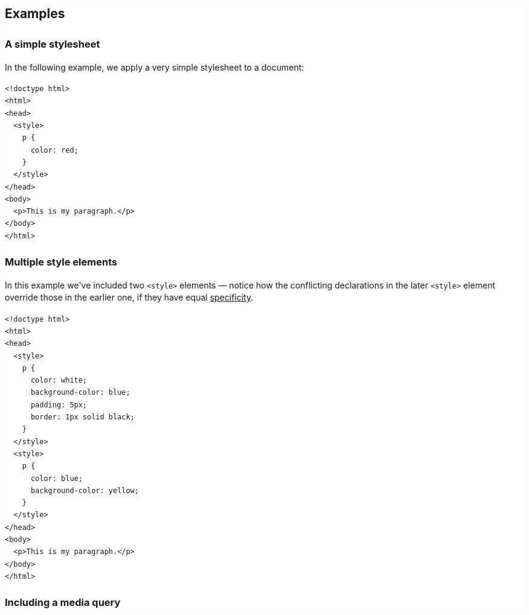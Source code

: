 Examples
--------

### A simple stylesheet

In the following example, we apply a very simple stylesheet to a document:

    <!doctype html>
    <html>
    <head>
      <style>
        p {
          color: red;
        }
      </style>
    </head>
    <body>
      <p>This is my paragraph.</p>
    </body>
    </html>

### Multiple style elements

In this example we've included two `<style>` elements — notice how the conflicting declarations in the later `<style>` element override those in the earlier one, if they have equal [specificity](https://developer.mozilla.org/en-US/docs/Web/CSS/Specificity).

    <!doctype html>
    <html>
    <head>
      <style>
        p {
          color: white;
          background-color: blue;
          padding: 5px;
          border: 1px solid black;
        }
      </style>
      <style>
        p {
          color: blue;
          background-color: yellow;
        }
      </style>
    </head>
    <body>
      <p>This is my paragraph.</p>
    </body>
    </html>

### Including a media query
